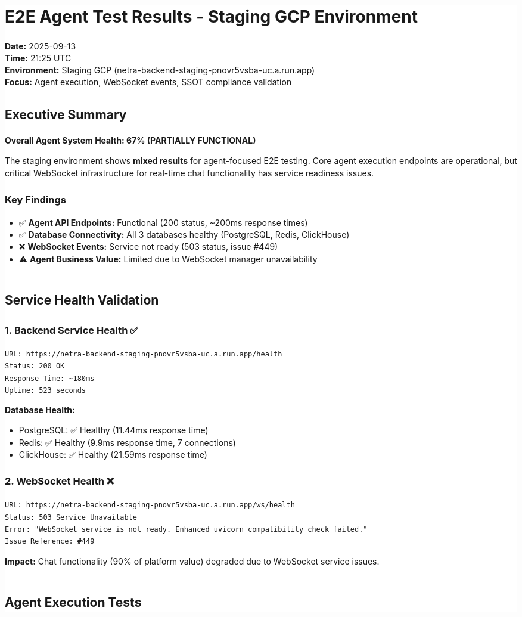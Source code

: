 # E2E Agent Test Results - Staging GCP Environment
**Date:** 2025-09-13  
**Time:** 21:25 UTC  
**Environment:** Staging GCP (netra-backend-staging-pnovr5vsba-uc.a.run.app)  
**Focus:** Agent execution, WebSocket events, SSOT compliance validation  

## Executive Summary

**Overall Agent System Health: 67% (PARTIALLY FUNCTIONAL)**

The staging environment shows **mixed results** for agent-focused E2E testing. Core agent execution endpoints are operational, but critical WebSocket infrastructure for real-time chat functionality has service readiness issues.

### Key Findings
- ✅ **Agent API Endpoints:** Functional (200 status, ~200ms response times)
- ✅ **Database Connectivity:** All 3 databases healthy (PostgreSQL, Redis, ClickHouse)
- ❌ **WebSocket Events:** Service not ready (503 status, issue #449)
- ⚠️ **Agent Business Value:** Limited due to WebSocket manager unavailability

---

## Service Health Validation

### 1. Backend Service Health ✅
```
URL: https://netra-backend-staging-pnovr5vsba-uc.a.run.app/health
Status: 200 OK
Response Time: ~180ms
Uptime: 523 seconds
```

**Database Health:**
- PostgreSQL: ✅ Healthy (11.44ms response time)
- Redis: ✅ Healthy (9.9ms response time, 7 connections)
- ClickHouse: ✅ Healthy (21.59ms response time)

### 2. WebSocket Health ❌
```
URL: https://netra-backend-staging-pnovr5vsba-uc.a.run.app/ws/health
Status: 503 Service Unavailable
Error: "WebSocket service is not ready. Enhanced uvicorn compatibility check failed."
Issue Reference: #449
```

**Impact:** Chat functionality (90% of platform value) degraded due to WebSocket service issues.

---

## Agent Execution Tests
